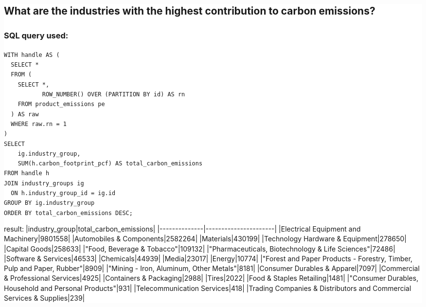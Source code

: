 ## What are the industries with the highest contribution to carbon emissions?
### SQL query used:
```
WITH handle AS (
  SELECT *
  FROM (
    SELECT *, 
           ROW_NUMBER() OVER (PARTITION BY id) AS rn
    FROM product_emissions pe
  ) AS raw
  WHERE raw.rn = 1
)
SELECT 
    ig.industry_group,
    SUM(h.carbon_footprint_pcf) AS total_carbon_emissions
FROM handle h
JOIN industry_groups ig 
  ON h.industry_group_id = ig.id
GROUP BY ig.industry_group
ORDER BY total_carbon_emissions DESC;
```

result: 
|industry_group|total_carbon_emissions|
|--------------|----------------------|
|Electrical Equipment and Machinery|9801558|
|Automobiles & Components|2582264|
|Materials|430199|
|Technology Hardware & Equipment|278650|
|Capital Goods|258633|
|"Food, Beverage & Tobacco"|109132|
|"Pharmaceuticals, Biotechnology & Life Sciences"|72486|
|Software & Services|46533|
|Chemicals|44939|
|Media|23017|
|Energy|10774|
|"Forest and Paper Products - Forestry, Timber, Pulp and Paper, Rubber"|8909|
|"Mining - Iron, Aluminum, Other Metals"|8181|
|Consumer Durables & Apparel|7097|
|Commercial & Professional Services|4925|
|Containers & Packaging|2988|
|Tires|2022|
|Food & Staples Retailing|1481|
|"Consumer Durables, Household and Personal Products"|931|
|Telecommunication Services|418|
|Trading Companies & Distributors and Commercial Services & Supplies|239|